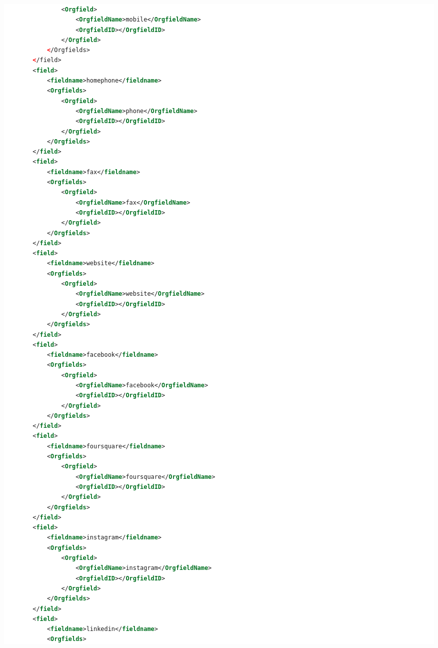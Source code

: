 ```xml
                <Orgfield>
                    <OrgfieldName>mobile</OrgfieldName>
                    <OrgfieldID></OrgfieldID>
                </Orgfield>
            </Orgfields>
        </field>
        <field>
            <fieldname>homephone</fieldname>
            <Orgfields>
                <Orgfield>
                    <OrgfieldName>phone</OrgfieldName>
                    <OrgfieldID></OrgfieldID>
                </Orgfield>
            </Orgfields>
        </field>
        <field>
            <fieldname>fax</fieldname>
            <Orgfields>
                <Orgfield>
                    <OrgfieldName>fax</OrgfieldName>
                    <OrgfieldID></OrgfieldID>
                </Orgfield>
            </Orgfields>
        </field>
        <field>
            <fieldname>website</fieldname>
            <Orgfields>
                <Orgfield>
                    <OrgfieldName>website</OrgfieldName>
                    <OrgfieldID></OrgfieldID>
                </Orgfield>
            </Orgfields>
        </field>
        <field>
            <fieldname>facebook</fieldname>
            <Orgfields>
                <Orgfield>
                    <OrgfieldName>facebook</OrgfieldName>
                    <OrgfieldID></OrgfieldID>
                </Orgfield>
            </Orgfields>
        </field>
        <field>
            <fieldname>foursquare</fieldname>
            <Orgfields>
                <Orgfield>
                    <OrgfieldName>foursquare</OrgfieldName>
                    <OrgfieldID></OrgfieldID>
                </Orgfield>
            </Orgfields>
        </field>
        <field>
            <fieldname>instagram</fieldname>
            <Orgfields>
                <Orgfield>
                    <OrgfieldName>instagram</OrgfieldName>
                    <OrgfieldID></OrgfieldID>
                </Orgfield>
            </Orgfields>
        </field>
        <field>
            <fieldname>linkedin</fieldname>
            <Orgfields>
```